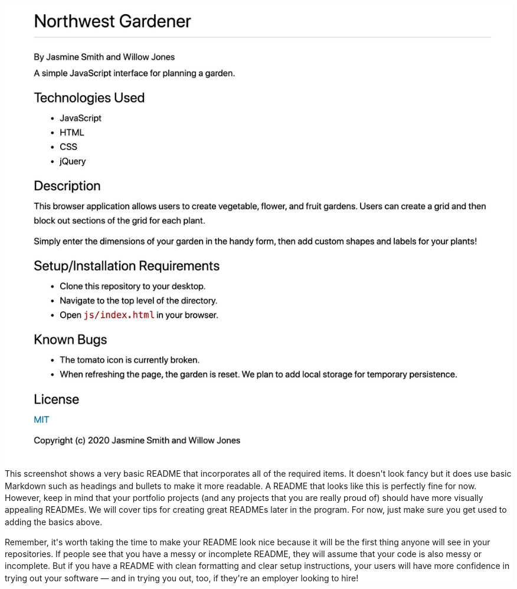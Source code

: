 ![This sample README for a Northwest Gardener application shows all of the basic requirements from above.](/images/INTRO/week1-html-css/nw-gardener-readme-NO-CONTACT-INFO.jpg)

This screenshot shows a very basic README that incorporates all of the required items. It doesn't look fancy but it does use basic Markdown such as headings and bullets to make it more readable. A README that looks like this is perfectly fine for now. However, keep in mind that your portfolio projects (and any projects that you are really proud of) should have more visually appealing READMEs. We will cover tips for creating great READMEs later in the program. For now, just make sure you get used to adding the basics above.

Remember, it's worth taking the time to make your README look nice because it will be the first thing anyone will see in your repositories. If people see that you have a messy or incomplete README, they will assume that your code is also messy or incomplete. But if you have a README with clean formatting and clear setup instructions, your users will have more confidence in trying out your software — and in trying you out, too, if they're an employer looking to hire!
